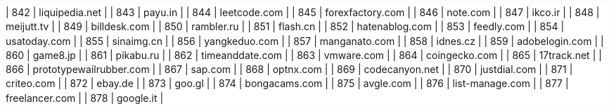 | 842   | liquipedia.net                                     |
| 843   | payu.in                                            |
| 844   | leetcode.com                                       |
| 845   | forexfactory.com                                   |
| 846   | note.com                                           |
| 847   | ikco.ir                                            |
| 848   | meijutt.tv                                         |
| 849   | billdesk.com                                       |
| 850   | rambler.ru                                         |
| 851   | flash.cn                                           |
| 852   | hatenablog.com                                     |
| 853   | feedly.com                                         |
| 854   | usatoday.com                                       |
| 855   | sinaimg.cn                                         |
| 856   | yangkeduo.com                                      |
| 857   | manganato.com                                      |
| 858   | idnes.cz                                           |
| 859   | adobelogin.com                                     |
| 860   | game8.jp                                           |
| 861   | pikabu.ru                                          |
| 862   | timeanddate.com                                    |
| 863   | vmware.com                                         |
| 864   | coingecko.com                                      |
| 865   | 17track.net                                        |
| 866   | prototypewailrubber.com                            |
| 867   | sap.com                                            |
| 868   | optnx.com                                          |
| 869   | codecanyon.net                                     |
| 870   | justdial.com                                       |
| 871   | criteo.com                                         |
| 872   | ebay.de                                            |
| 873   | goo.gl                                             |
| 874   | bongacams.com                                      |
| 875   | avgle.com                                          |
| 876   | list-manage.com                                    |
| 877   | freelancer.com                                     |
| 878   | google.it                                          |